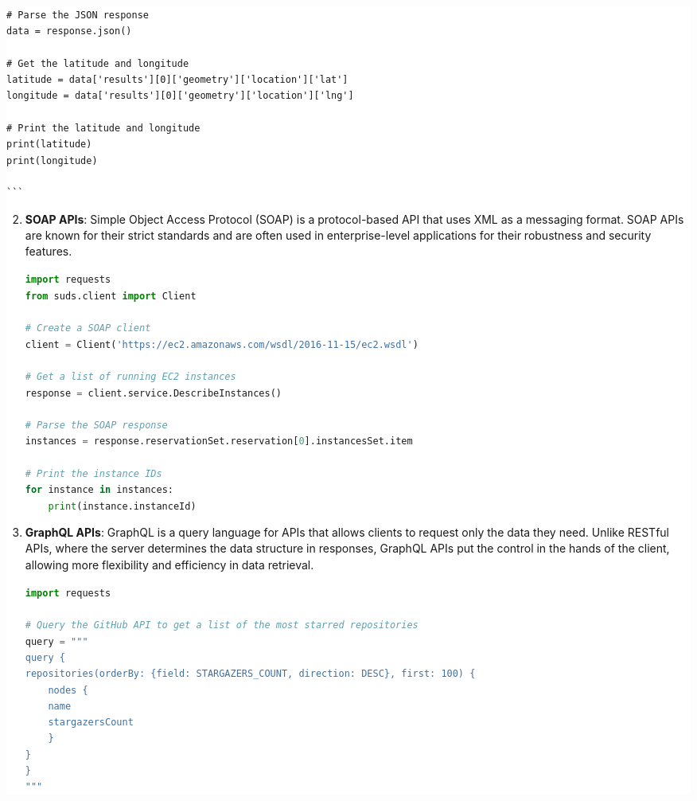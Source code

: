     # Parse the JSON response
    data = response.json()

    # Get the latitude and longitude
    latitude = data['results'][0]['geometry']['location']['lat']
    longitude = data['results'][0]['geometry']['location']['lng']

    # Print the latitude and longitude
    print(latitude)
    print(longitude)

    ```

2. **SOAP APIs**: Simple Object Access Protocol (SOAP) is a protocol-based API that uses XML as a messaging format. SOAP APIs are known for their strict standards and are often used in enterprise-level applications for their robustness and security features.

    ```python
    import requests
    from suds.client import Client

    # Create a SOAP client
    client = Client('https://ec2.amazonaws.com/wsdl/2016-11-15/ec2.wsdl')

    # Get a list of running EC2 instances
    response = client.service.DescribeInstances()

    # Parse the SOAP response
    instances = response.reservationSet.reservation[0].instancesSet.item

    # Print the instance IDs
    for instance in instances:
        print(instance.instanceId)
    ```

3. **GraphQL APIs**: GraphQL is a query language for APIs that allows clients to request only the data they need. Unlike RESTful APIs, where the server determines the data structure in responses, GraphQL APIs put the control in the hands of the client, allowing more flexibility and efficiency in data retrieval.

    ```python
    import requests

    # Query the GitHub API to get a list of the most starred repositories
    query = """
    query {
    repositories(orderBy: {field: STARGAZERS_COUNT, direction: DESC}, first: 100) {
        nodes {
        name
        stargazersCount
        }
    }
    }
    """
